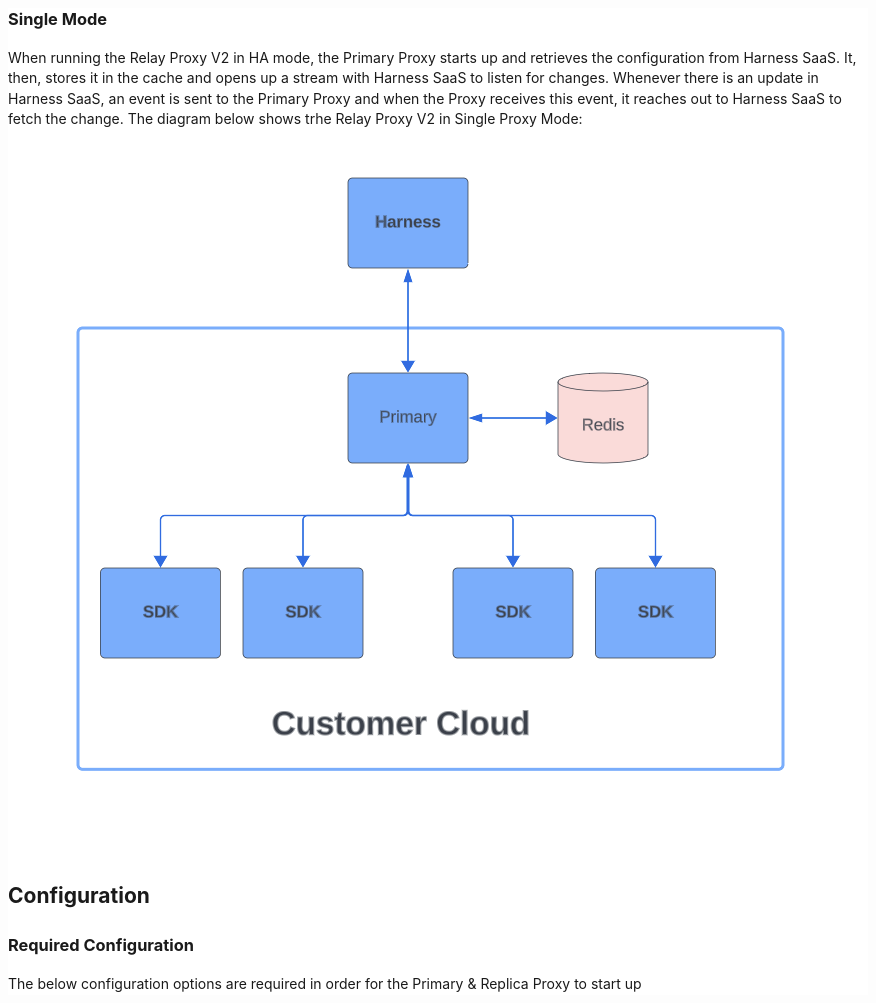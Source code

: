 ### Single Mode

When running the Relay Proxy V2 in HA mode, the Primary Proxy starts up and retrieves the configuration from Harness SaaS. It, then, stores it in the cache and opens up a stream with Harness SaaS to listen for changes. Whenever there is an update in Harness SaaS, an event is sent to the Primary Proxy and when the Proxy receives this event, it reaches out to Harness SaaS to fetch the change. The diagram below shows trhe Relay Proxy V2 in Single Proxy Mode:

![A diagram of the Relay Proxy V2 Architecture in Single Proxy Mode. ](./images/relay_proxy_v2_single_proxy.png)

## Configuration

### Required Configuration

The below configuration options are required in order for the Primary & Replica Proxy to start up
